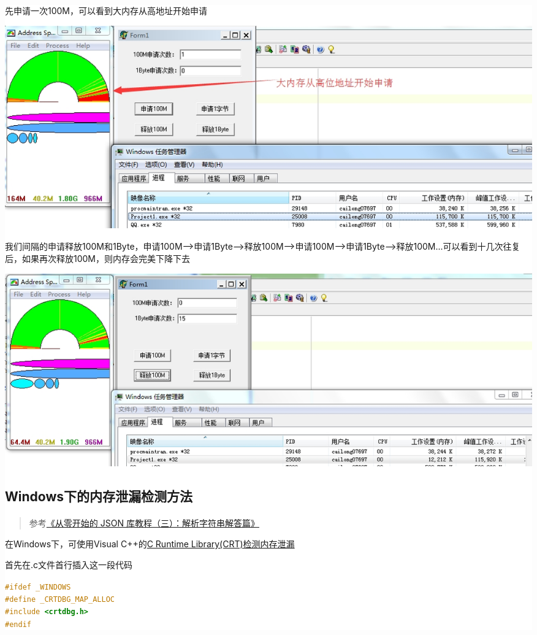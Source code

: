 先申请一次100M，可以看到大内存从高地址开始申请

![image](./image/05.jpg)

我们间隔的申请释放100M和1Byte，申请100M-->申请1Byte-->释放100M-->申请100M-->申请1Byte-->释放100M...可以看到十几次往复后，如果再次释放100M，则内存会完美下降下去

![image](./image/06.jpg)

## Windows下的内存泄漏检测方法

>参考[《从零开始的 JSON 库教程（三）：解析字符串解答篇》](https://zhuanlan.zhihu.com/p/22664202)

在Windows下，可使用Visual C++的[C Runtime Library(CRT)检测内存泄漏](https://msdn.microsoft.com/zh-cn/library/x98tx3cf.aspx)

首先在.c文件首行插入这一段代码

```c
#ifdef _WINDOWS
#define _CRTDBG_MAP_ALLOC
#include <crtdbg.h>
#endif
```
